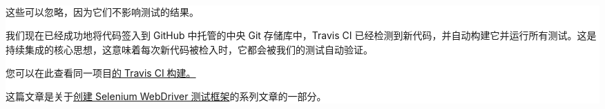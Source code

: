 这些可以忽略，因为它们不影响测试的结果。

我们现在已经成功地将代码签入到 GitHub 中托管的中央 Git 存储库中，Travis CI 已经检测到新代码，并自动构建它并运行所有测试。这是持续集成的核心思想，这意味着每次新代码被检入时，它都会被我们的测试自动验证。

您可以在此查看同一项目[的 Travis CI 构建。](https://travis-ci.org/OctopusDeploy/WebDriverTraining)

这篇文章是关于[创建 Selenium WebDriver 测试框架](/blog/selenium/0-toc/webdriver-toc)的系列文章的一部分。
